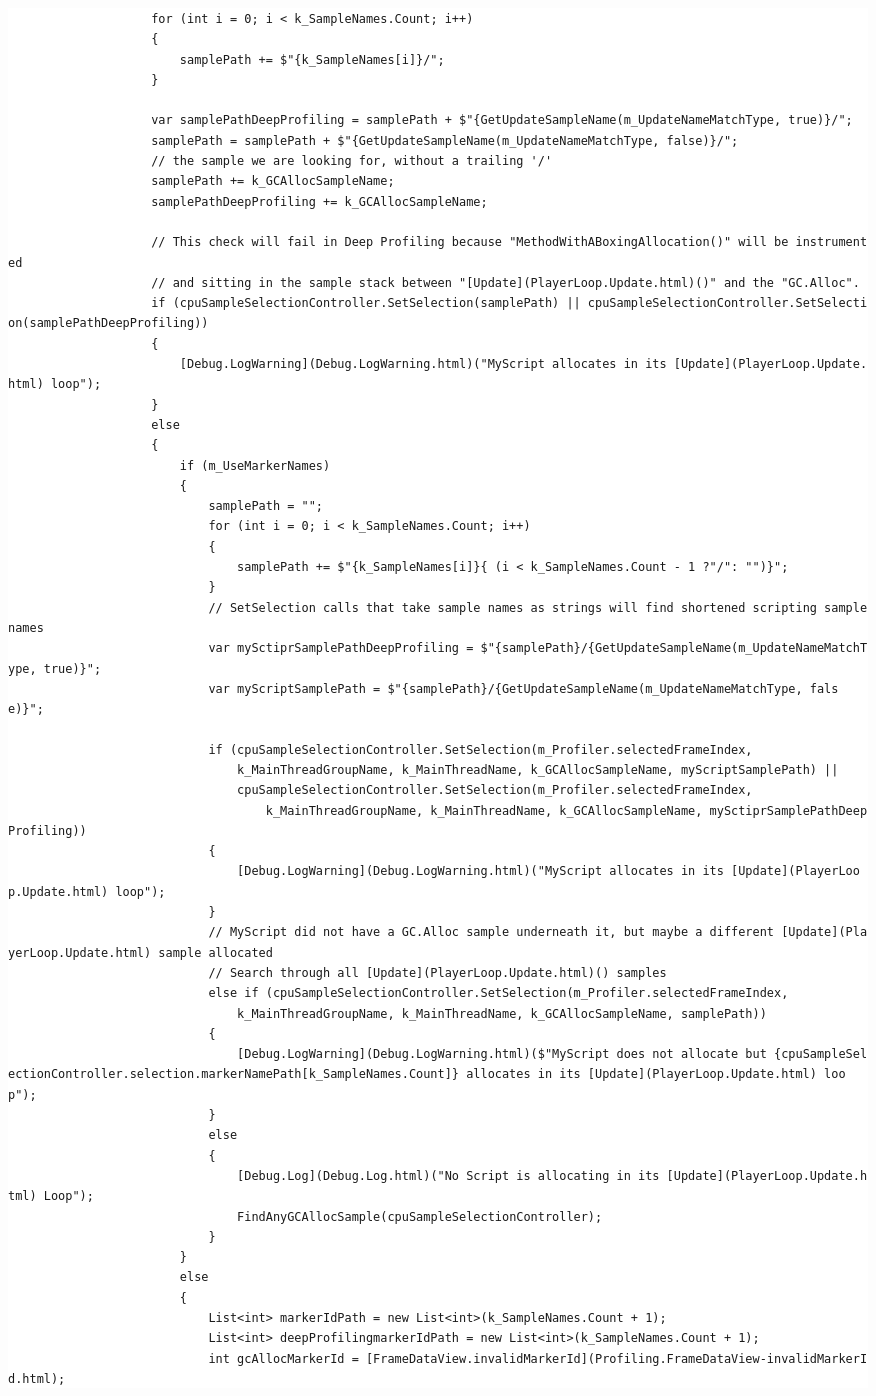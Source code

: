                         for (int i = 0; i < k_SampleNames.Count; i++)
                        {
                            samplePath += $"{k_SampleNames[i]}/";
                        }  
      
                        var samplePathDeepProfiling = samplePath + $"{GetUpdateSampleName(m_UpdateNameMatchType, true)}/";
                        samplePath = samplePath + $"{GetUpdateSampleName(m_UpdateNameMatchType, false)}/";
                        // the sample we are looking for, without a trailing '/'
                        samplePath += k_GCAllocSampleName;
                        samplePathDeepProfiling += k_GCAllocSampleName;  
      
                        // This check will fail in Deep Profiling because "MethodWithABoxingAllocation()" will be instrumented
                        // and sitting in the sample stack between "[Update](PlayerLoop.Update.html)()" and the "GC.Alloc".
                        if (cpuSampleSelectionController.SetSelection(samplePath) || cpuSampleSelectionController.SetSelection(samplePathDeepProfiling))
                        {
                            [Debug.LogWarning](Debug.LogWarning.html)("MyScript allocates in its [Update](PlayerLoop.Update.html) loop");
                        }
                        else
                        {
                            if (m_UseMarkerNames)
                            {
                                samplePath = "";
                                for (int i = 0; i < k_SampleNames.Count; i++)
                                {
                                    samplePath += $"{k_SampleNames[i]}{ (i < k_SampleNames.Count - 1 ?"/": "")}";
                                }
                                // SetSelection calls that take sample names as strings will find shortened scripting sample names
                                var mySctiprSamplePathDeepProfiling = $"{samplePath}/{GetUpdateSampleName(m_UpdateNameMatchType, true)}";
                                var myScriptSamplePath = $"{samplePath}/{GetUpdateSampleName(m_UpdateNameMatchType, false)}";  
      
                                if (cpuSampleSelectionController.SetSelection(m_Profiler.selectedFrameIndex,
                                    k_MainThreadGroupName, k_MainThreadName, k_GCAllocSampleName, myScriptSamplePath) ||
                                    cpuSampleSelectionController.SetSelection(m_Profiler.selectedFrameIndex,
                                        k_MainThreadGroupName, k_MainThreadName, k_GCAllocSampleName, mySctiprSamplePathDeepProfiling))
                                {
                                    [Debug.LogWarning](Debug.LogWarning.html)("MyScript allocates in its [Update](PlayerLoop.Update.html) loop");
                                }
                                // MyScript did not have a GC.Alloc sample underneath it, but maybe a different [Update](PlayerLoop.Update.html) sample allocated
                                // Search through all [Update](PlayerLoop.Update.html)() samples
                                else if (cpuSampleSelectionController.SetSelection(m_Profiler.selectedFrameIndex,
                                    k_MainThreadGroupName, k_MainThreadName, k_GCAllocSampleName, samplePath))
                                {
                                    [Debug.LogWarning](Debug.LogWarning.html)($"MyScript does not allocate but {cpuSampleSelectionController.selection.markerNamePath[k_SampleNames.Count]} allocates in its [Update](PlayerLoop.Update.html) loop");
                                }
                                else
                                {
                                    [Debug.Log](Debug.Log.html)("No Script is allocating in its [Update](PlayerLoop.Update.html) Loop");
                                    FindAnyGCAllocSample(cpuSampleSelectionController);
                                }
                            }
                            else
                            {
                                List<int> markerIdPath = new List<int>(k_SampleNames.Count + 1);
                                List<int> deepProfilingmarkerIdPath = new List<int>(k_SampleNames.Count + 1);
                                int gcAllocMarkerId = [FrameDataView.invalidMarkerId](Profiling.FrameDataView-invalidMarkerId.html);